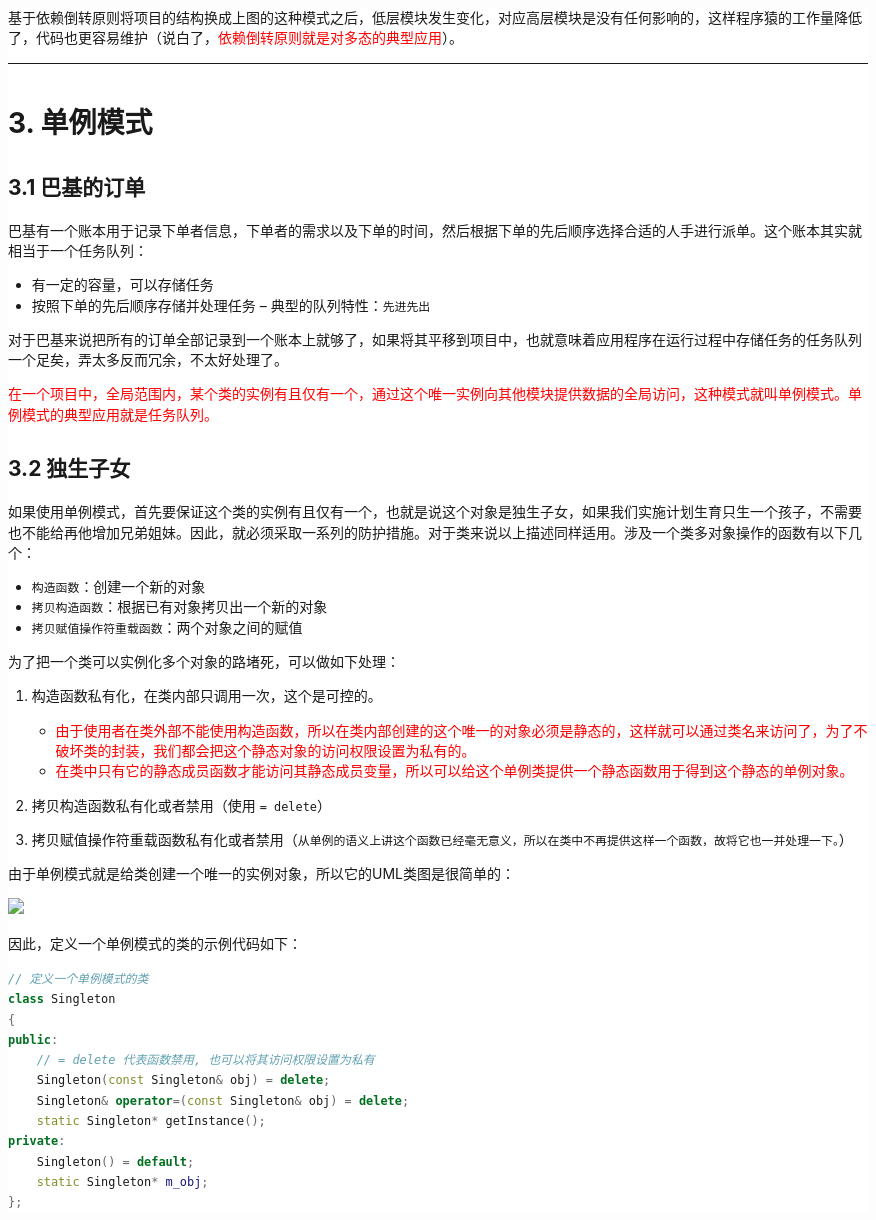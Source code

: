 基于依赖倒转原则将项目的结构换成上图的这种模式之后，低层模块发生变化，对应高层模块是没有任何影响的，这样程序猿的工作量降低了，代码也更容易维护（说白了，<font color = red>依赖倒转原则就是对多态的典型应用</font>）。


---

# 3. 单例模式

## 3.1 巴基的订单

巴基有一个账本用于记录下单者信息，下单者的需求以及下单的时间，然后根据下单的先后顺序选择合适的人手进行派单。这个账本其实就相当于一个任务队列：

- 有一定的容量，可以存储任务
- 按照下单的先后顺序存储并处理任务 – 典型的队列特性：`先进先出`


对于巴基来说把所有的订单全部记录到一个账本上就够了，如果将其平移到项目中，也就意味着应用程序在运行过程中存储任务的任务队列一个足矣，弄太多反而冗余，不太好处理了。

<font color = red>在一个项目中，全局范围内，某个类的实例有且仅有一个，通过这个唯一实例向其他模块提供数据的全局访问，这种模式就叫单例模式。单例模式的典型应用就是任务队列。</font>



## 3.2 独生子女
如果使用单例模式，首先要保证这个类的实例有且仅有一个，也就是说这个对象是独生子女，如果我们实施计划生育只生一个孩子，不需要也不能给再他增加兄弟姐妹。因此，就必须采取一系列的防护措施。对于类来说以上描述同样适用。涉及一个类多对象操作的函数有以下几个：

- `构造函数`：创建一个新的对象
- `拷贝构造函数`：根据已有对象拷贝出一个新的对象
- `拷贝赋值操作符重载函数`：两个对象之间的赋值


为了把一个类可以实例化多个对象的路堵死，可以做如下处理：

1. 构造函数私有化，在类内部只调用一次，这个是可控的。
	- <font color = red>由于使用者在类外部不能使用构造函数，所以在类内部创建的这个唯一的对象必须是静态的，这样就可以通过类名来访问了，为了不破坏类的封装，我们都会把这个静态对象的访问权限设置为私有的。</font>
	- <font color =red>在类中只有它的静态成员函数才能访问其静态成员变量，所以可以给这个单例类提供一个静态函数用于得到这个静态的单例对象。</font>
2. 拷贝构造函数私有化或者禁用（使用 `= delete`）

3. 拷贝赋值操作符重载函数私有化或者禁用（`从单例的语义上讲这个函数已经毫无意义，所以在类中不再提供这样一个函数，故将它也一并处理一下。`）

由于单例模式就是给类创建一个唯一的实例对象，所以它的UML类图是很简单的：

![](/img/master12.png)

因此，定义一个单例模式的类的示例代码如下：


```cpp
// 定义一个单例模式的类
class Singleton
{
public:
    // = delete 代表函数禁用, 也可以将其访问权限设置为私有
    Singleton(const Singleton& obj) = delete;
    Singleton& operator=(const Singleton& obj) = delete;
    static Singleton* getInstance();
private:
    Singleton() = default;
    static Singleton* m_obj;
};
```
